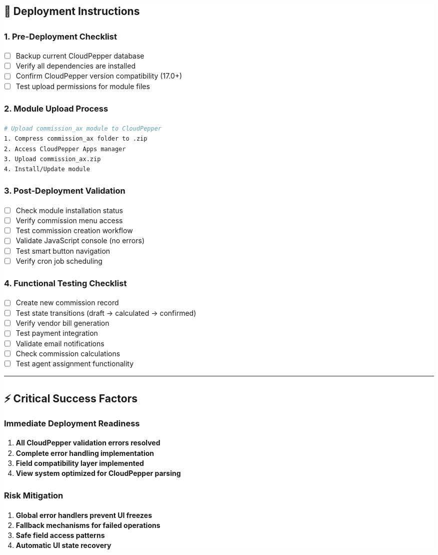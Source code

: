 
## 🚀 Deployment Instructions

### 1. Pre-Deployment Checklist
- [ ] Backup current CloudPepper database
- [ ] Verify all dependencies are installed
- [ ] Confirm CloudPepper version compatibility (17.0+)
- [ ] Test upload permissions for module files

### 2. Module Upload Process
```bash
# Upload commission_ax module to CloudPepper
1. Compress commission_ax folder to .zip
2. Access CloudPepper Apps manager
3. Upload commission_ax.zip
4. Install/Update module
```

### 3. Post-Deployment Validation
- [ ] Check module installation status
- [ ] Verify commission menu access
- [ ] Test commission creation workflow
- [ ] Validate JavaScript console (no errors)
- [ ] Test smart button navigation
- [ ] Verify cron job scheduling

### 4. Functional Testing Checklist
- [ ] Create new commission record
- [ ] Test state transitions (draft → calculated → confirmed)
- [ ] Verify vendor bill generation
- [ ] Test payment integration
- [ ] Validate email notifications
- [ ] Check commission calculations
- [ ] Test agent assignment functionality

---

## ⚡ Critical Success Factors

### Immediate Deployment Readiness
1. **All CloudPepper validation errors resolved**
2. **Complete error handling implementation**
3. **Field compatibility layer implemented**
4. **View system optimized for CloudPepper parsing**

### Risk Mitigation
1. **Global error handlers prevent UI freezes**
2. **Fallback mechanisms for failed operations**
3. **Safe field access patterns**
4. **Automatic UI state recovery**
